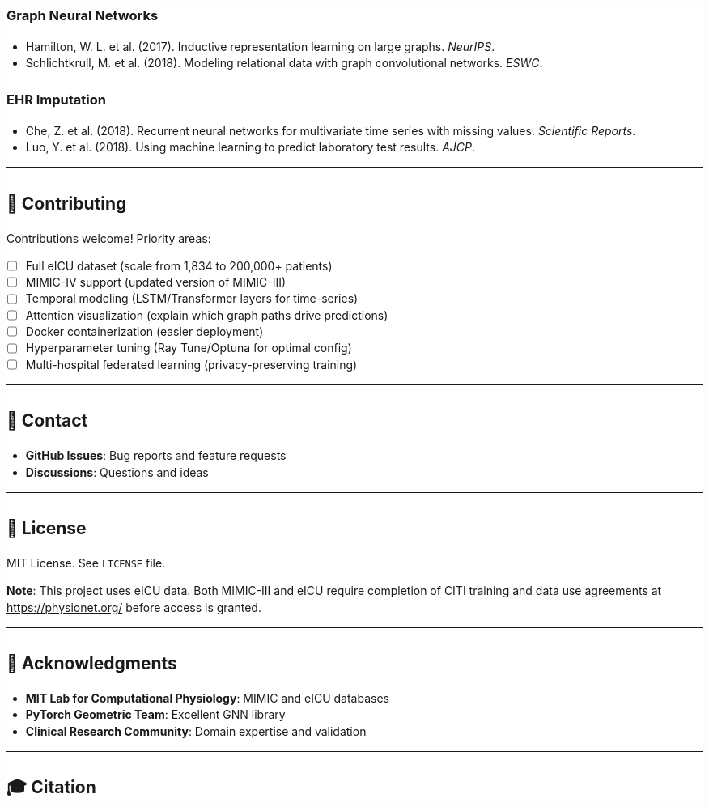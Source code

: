 ### Graph Neural Networks
- Hamilton, W. L. et al. (2017). Inductive representation learning on large graphs. *NeurIPS*.
- Schlichtkrull, M. et al. (2018). Modeling relational data with graph convolutional networks. *ESWC*.

### EHR Imputation
- Che, Z. et al. (2018). Recurrent neural networks for multivariate time series with missing values. *Scientific Reports*.
- Luo, Y. et al. (2018). Using machine learning to predict laboratory test results. *AJCP*.

---

## 🤝 Contributing

Contributions welcome! Priority areas:
- [ ] Full eICU dataset (scale from 1,834 to 200,000+ patients)
- [ ] MIMIC-IV support (updated version of MIMIC-III)
- [ ] Temporal modeling (LSTM/Transformer layers for time-series)
- [ ] Attention visualization (explain which graph paths drive predictions)
- [ ] Docker containerization (easier deployment)
- [ ] Hyperparameter tuning (Ray Tune/Optuna for optimal config)
- [ ] Multi-hospital federated learning (privacy-preserving training)

---

## 📧 Contact

- **GitHub Issues**: Bug reports and feature requests
- **Discussions**: Questions and ideas

---

## 📄 License

MIT License. See `LICENSE` file.

**Note**: This project uses eICU data. Both MIMIC-III and eICU require completion of CITI training and data use agreements at https://physionet.org/ before access is granted.

---

## 🙏 Acknowledgments

- **MIT Lab for Computational Physiology**: MIMIC and eICU databases
- **PyTorch Geometric Team**: Excellent GNN library
- **Clinical Research Community**: Domain expertise and validation

---

## 🎓 Citation
